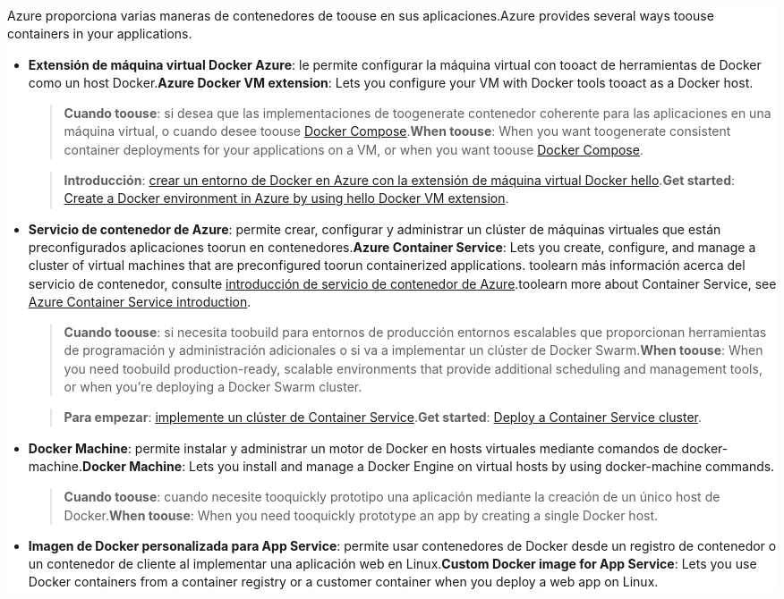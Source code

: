 <span data-ttu-id="621bf-210">Azure proporciona varias maneras de contenedores de toouse en sus aplicaciones.</span><span class="sxs-lookup"><span data-stu-id="621bf-210">Azure provides several ways toouse containers in your applications.</span></span>

-   <span data-ttu-id="621bf-211">**Extensión de máquina virtual Docker Azure**: le permite configurar la máquina virtual con tooact de herramientas de Docker como un host Docker.</span><span class="sxs-lookup"><span data-stu-id="621bf-211">**Azure Docker VM extension**: Lets you configure your VM with Docker tools tooact as a Docker host.</span></span>

    ><span data-ttu-id="621bf-212">**Cuando toouse**: si desea que las implementaciones de toogenerate contenedor coherente para las aplicaciones en una máquina virtual, o cuando desee toouse [Docker Compose](https://docs.docker.com/compose/overview/).</span><span class="sxs-lookup"><span data-stu-id="621bf-212">**When toouse**: When you want toogenerate consistent container deployments for your applications on a VM, or when you want toouse [Docker Compose](https://docs.docker.com/compose/overview/).</span></span>

    ><span data-ttu-id="621bf-213">**Introducción**: [crear un entorno de Docker en Azure con la extensión de máquina virtual Docker hello](../../virtual-machines/virtual-machines-linux-dockerextension.md).</span><span class="sxs-lookup"><span data-stu-id="621bf-213">**Get started**: [Create a Docker environment in Azure by using hello Docker VM extension](../../virtual-machines/virtual-machines-linux-dockerextension.md).</span></span>

-   <span data-ttu-id="621bf-214">**Servicio de contenedor de Azure**: permite crear, configurar y administrar un clúster de máquinas virtuales que están preconfigurados aplicaciones toorun en contenedores.</span><span class="sxs-lookup"><span data-stu-id="621bf-214">**Azure Container Service**: Lets you create, configure, and manage a cluster of virtual machines  that are preconfigured toorun containerized applications.</span></span> <span data-ttu-id="621bf-215">toolearn más información acerca del servicio de contenedor, consulte [introducción de servicio de contenedor de Azure](../../container-service/container-service-intro.md).</span><span class="sxs-lookup"><span data-stu-id="621bf-215">toolearn     more about Container Service, see [Azure Container Service introduction](../../container-service/container-service-intro.md).</span></span>

    ><span data-ttu-id="621bf-216">**Cuando toouse**: si necesita toobuild para entornos de producción entornos escalables que proporcionan herramientas de programación y administración adicionales o si va a implementar un clúster de Docker Swarm.</span><span class="sxs-lookup"><span data-stu-id="621bf-216">**When toouse**: When you need toobuild production-ready, scalable environments that provide additional scheduling and management tools, or when you’re deploying a Docker Swarm cluster.</span></span>

    ><span data-ttu-id="621bf-217">**Para empezar**: [implemente un clúster de Container Service](../../container-service/dcos-swarm/container-service-deployment.md).</span><span class="sxs-lookup"><span data-stu-id="621bf-217">**Get started**: [Deploy a Container Service cluster](../../container-service/dcos-swarm/container-service-deployment.md).</span></span>

-   <span data-ttu-id="621bf-218">**Docker Machine**: permite instalar y administrar un motor de Docker en hosts virtuales mediante comandos de docker-machine.</span><span class="sxs-lookup"><span data-stu-id="621bf-218">**Docker Machine**: Lets you install and manage a Docker Engine on virtual hosts by using docker-machine commands.</span></span>

    ><span data-ttu-id="621bf-219">**Cuando toouse**: cuando necesite tooquickly prototipo una aplicación mediante la creación de un único host de Docker.</span><span class="sxs-lookup"><span data-stu-id="621bf-219">**When toouse**: When you need tooquickly prototype an app by creating a single Docker host.</span></span>

-   <span data-ttu-id="621bf-220">**Imagen de Docker personalizada para App Service**: permite usar contenedores de Docker desde un registro de contenedor o un contenedor de cliente al implementar una aplicación web en Linux.</span><span class="sxs-lookup"><span data-stu-id="621bf-220">**Custom Docker image for App Service**: Lets you use Docker containers from a container registry or a customer     container when you deploy a web app on Linux.</span></span>
